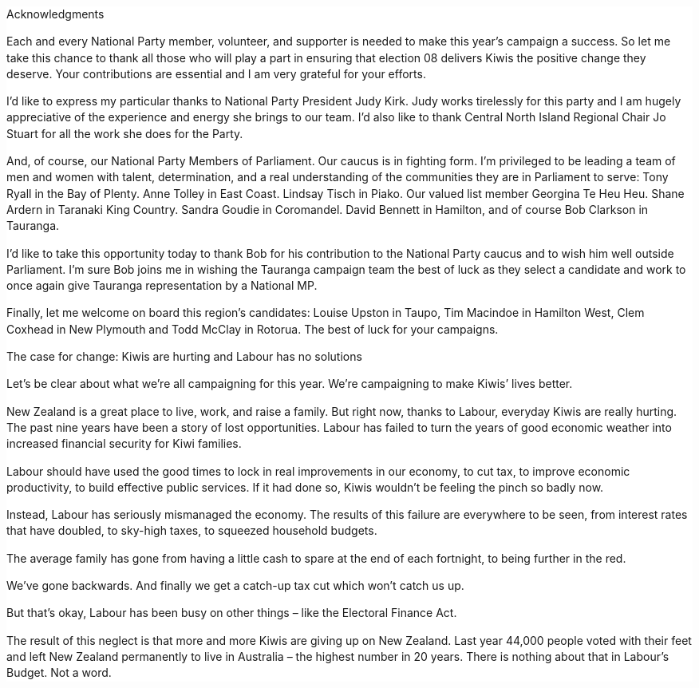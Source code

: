 



Acknowledgments

Each and every National Party member, volunteer, and supporter is needed to make this year’s campaign a success. So let me take this chance to thank all those who will play a part in ensuring that election 08 delivers Kiwis the positive change they deserve. Your contributions are essential and I am very grateful for your efforts.

I’d like to express my particular thanks to National Party President Judy Kirk. Judy works tirelessly for this party and I am hugely appreciative of the experience and energy she brings to our team. I’d also like to thank Central North Island Regional Chair Jo Stuart for all the work she does for the Party.

And, of course, our National Party Members of Parliament. Our caucus is in fighting form. I’m privileged to be leading a team of men and women with talent, determination, and a real understanding of the communities they are in Parliament to serve: Tony Ryall in the Bay of Plenty. Anne Tolley in East Coast. Lindsay Tisch in Piako. Our valued list member Georgina Te Heu Heu. Shane Ardern in Taranaki King Country. Sandra Goudie in Coromandel. David Bennett in Hamilton, and of course Bob Clarkson in Tauranga.

I’d like to take this opportunity today to thank Bob for his contribution to the National Party caucus and to wish him well outside Parliament. I’m sure Bob joins me in wishing the Tauranga campaign team the best of luck as they select a candidate and work to once again give Tauranga representation by a National MP.

Finally, let me welcome on board this region’s candidates: Louise Upston in Taupo, Tim Macindoe in Hamilton West, Clem Coxhead in New Plymouth and Todd McClay in Rotorua. The best of luck for your campaigns.

The case for change: Kiwis are hurting and Labour has no solutions

Let’s be clear about what we’re all campaigning for this year. We’re campaigning to make Kiwis’ lives better.

New Zealand is a great place to live, work, and raise a family. But right now, thanks to Labour, everyday Kiwis are really hurting. The past nine years have been a story of lost opportunities. Labour has failed to turn the years of good economic weather into increased financial security for Kiwi families.

Labour should have used the good times to lock in real improvements in our economy, to cut tax, to improve economic productivity, to build effective public services. If it had done so, Kiwis wouldn’t be feeling the pinch so badly now.

Instead, Labour has seriously mismanaged the economy. The results of this failure are everywhere to be seen, from interest rates that have doubled, to sky-high taxes, to squeezed household budgets.

The average family has gone from having a little cash to spare at the end of each fortnight, to being further in the red.

We’ve gone backwards. And finally we get a catch-up tax cut which won’t catch us up.

But that’s okay, Labour has been busy on other things – like the Electoral Finance Act.

The result of this neglect is that more and more Kiwis are giving up on New Zealand. Last year 44,000 people voted with their feet and left New Zealand permanently to live in Australia – the highest number in 20 years. There is nothing about that in Labour’s Budget. Not a word.
